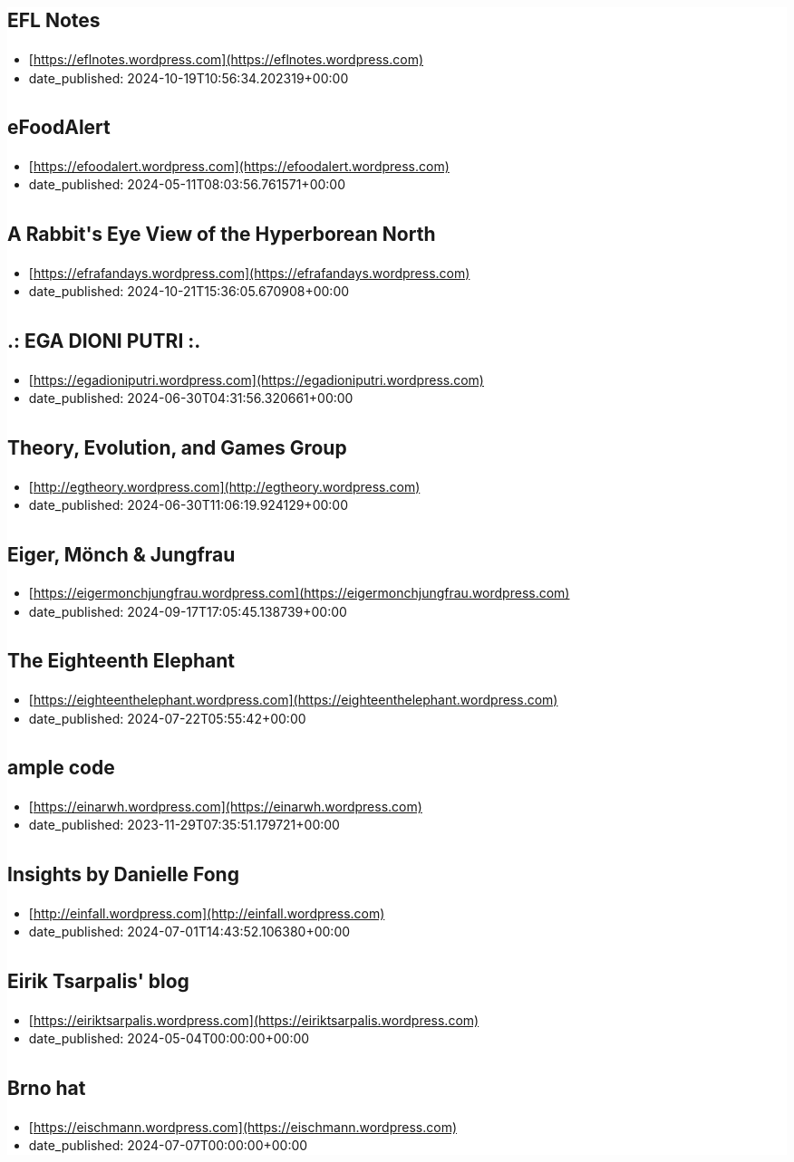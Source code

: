  ## EFL Notes
 - [https://eflnotes.wordpress.com](https://eflnotes.wordpress.com)
 - date_published: 2024-10-19T10:56:34.202319+00:00

 ## eFoodAlert
 - [https://efoodalert.wordpress.com](https://efoodalert.wordpress.com)
 - date_published: 2024-05-11T08:03:56.761571+00:00

 ## A Rabbit's Eye View of the Hyperborean North
 - [https://efrafandays.wordpress.com](https://efrafandays.wordpress.com)
 - date_published: 2024-10-21T15:36:05.670908+00:00

 ## .: EGA DIONI PUTRI :.
 - [https://egadioniputri.wordpress.com](https://egadioniputri.wordpress.com)
 - date_published: 2024-06-30T04:31:56.320661+00:00

 ## Theory, Evolution, and Games Group
 - [http://egtheory.wordpress.com](http://egtheory.wordpress.com)
 - date_published: 2024-06-30T11:06:19.924129+00:00

 ## Eiger, Mönch & Jungfrau
 - [https://eigermonchjungfrau.wordpress.com](https://eigermonchjungfrau.wordpress.com)
 - date_published: 2024-09-17T17:05:45.138739+00:00

 ## The Eighteenth Elephant
 - [https://eighteenthelephant.wordpress.com](https://eighteenthelephant.wordpress.com)
 - date_published: 2024-07-22T05:55:42+00:00

 ## ample code
 - [https://einarwh.wordpress.com](https://einarwh.wordpress.com)
 - date_published: 2023-11-29T07:35:51.179721+00:00

 ## Insights by Danielle Fong
 - [http://einfall.wordpress.com](http://einfall.wordpress.com)
 - date_published: 2024-07-01T14:43:52.106380+00:00

 ## Eirik Tsarpalis' blog
 - [https://eiriktsarpalis.wordpress.com](https://eiriktsarpalis.wordpress.com)
 - date_published: 2024-05-04T00:00:00+00:00

 ## Brno hat
 - [https://eischmann.wordpress.com](https://eischmann.wordpress.com)
 - date_published: 2024-07-07T00:00:00+00:00
